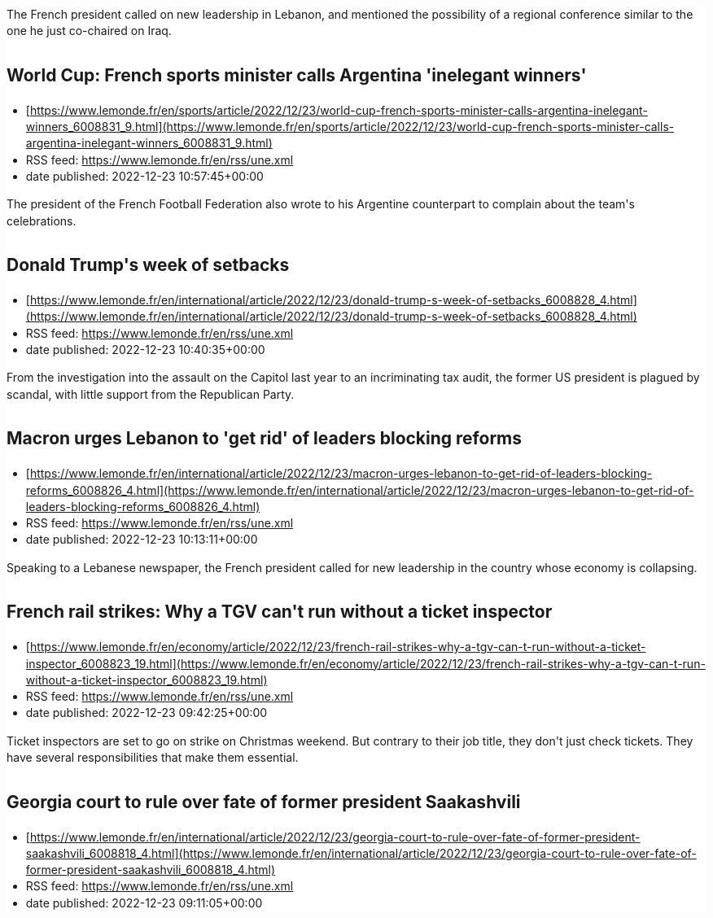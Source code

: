 The French president called on new leadership in Lebanon, and mentioned the possibility of a regional conference similar to the one he just co-chaired on Iraq.

## World Cup: French sports minister calls Argentina 'inelegant winners'
 - [https://www.lemonde.fr/en/sports/article/2022/12/23/world-cup-french-sports-minister-calls-argentina-inelegant-winners_6008831_9.html](https://www.lemonde.fr/en/sports/article/2022/12/23/world-cup-french-sports-minister-calls-argentina-inelegant-winners_6008831_9.html)
 - RSS feed: https://www.lemonde.fr/en/rss/une.xml
 - date published: 2022-12-23 10:57:45+00:00

The president of the French Football Federation also wrote to his Argentine counterpart to complain about the team's celebrations.

## Donald Trump's week of setbacks
 - [https://www.lemonde.fr/en/international/article/2022/12/23/donald-trump-s-week-of-setbacks_6008828_4.html](https://www.lemonde.fr/en/international/article/2022/12/23/donald-trump-s-week-of-setbacks_6008828_4.html)
 - RSS feed: https://www.lemonde.fr/en/rss/une.xml
 - date published: 2022-12-23 10:40:35+00:00

From the investigation into the assault on the Capitol last year to an incriminating tax audit, the former US president is plagued by scandal, with little support from the Republican Party.

## Macron urges Lebanon to 'get rid' of leaders blocking reforms
 - [https://www.lemonde.fr/en/international/article/2022/12/23/macron-urges-lebanon-to-get-rid-of-leaders-blocking-reforms_6008826_4.html](https://www.lemonde.fr/en/international/article/2022/12/23/macron-urges-lebanon-to-get-rid-of-leaders-blocking-reforms_6008826_4.html)
 - RSS feed: https://www.lemonde.fr/en/rss/une.xml
 - date published: 2022-12-23 10:13:11+00:00

Speaking to a Lebanese newspaper, the French president called for new leadership in the country whose economy is collapsing.

## French rail strikes: Why a TGV can't run without a ticket inspector
 - [https://www.lemonde.fr/en/economy/article/2022/12/23/french-rail-strikes-why-a-tgv-can-t-run-without-a-ticket-inspector_6008823_19.html](https://www.lemonde.fr/en/economy/article/2022/12/23/french-rail-strikes-why-a-tgv-can-t-run-without-a-ticket-inspector_6008823_19.html)
 - RSS feed: https://www.lemonde.fr/en/rss/une.xml
 - date published: 2022-12-23 09:42:25+00:00

Ticket inspectors are set to go on strike on Christmas weekend. But contrary to their job title, they don't just check tickets. They have several responsibilities that make them essential.

## Georgia court to rule over fate of former president Saakashvili
 - [https://www.lemonde.fr/en/international/article/2022/12/23/georgia-court-to-rule-over-fate-of-former-president-saakashvili_6008818_4.html](https://www.lemonde.fr/en/international/article/2022/12/23/georgia-court-to-rule-over-fate-of-former-president-saakashvili_6008818_4.html)
 - RSS feed: https://www.lemonde.fr/en/rss/une.xml
 - date published: 2022-12-23 09:11:05+00:00
